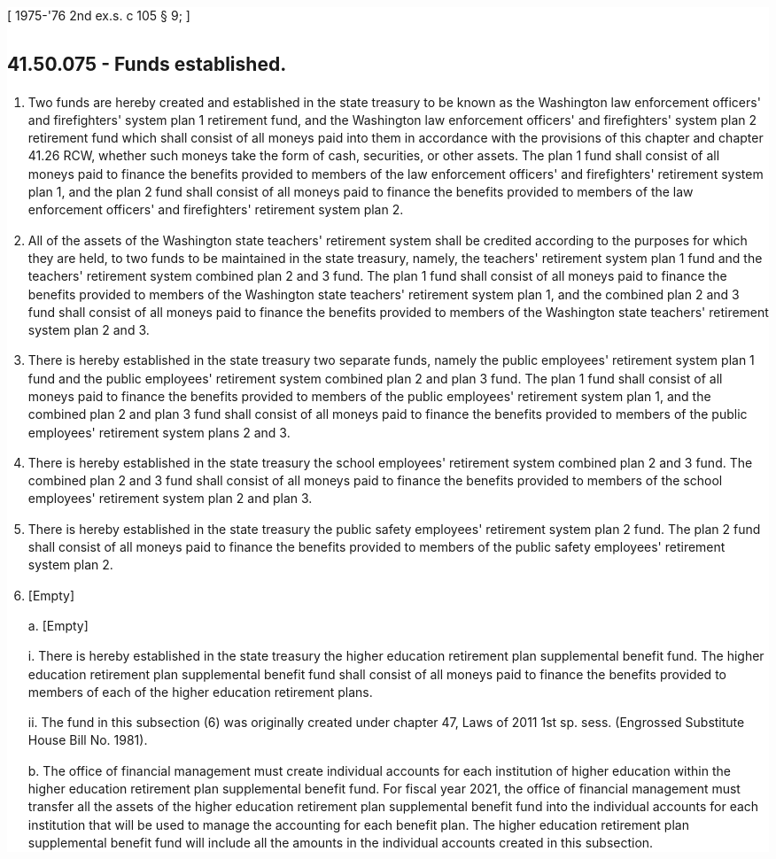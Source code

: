 \[ 1975-'76 2nd ex.s. c 105 § 9; \]

## 41.50.075 - Funds established.
1. Two funds are hereby created and established in the state treasury to be known as the Washington law enforcement officers' and firefighters' system plan 1 retirement fund, and the Washington law enforcement officers' and firefighters' system plan 2 retirement fund which shall consist of all moneys paid into them in accordance with the provisions of this chapter and chapter 41.26 RCW, whether such moneys take the form of cash, securities, or other assets. The plan 1 fund shall consist of all moneys paid to finance the benefits provided to members of the law enforcement officers' and firefighters' retirement system plan 1, and the plan 2 fund shall consist of all moneys paid to finance the benefits provided to members of the law enforcement officers' and firefighters' retirement system plan 2.

2. All of the assets of the Washington state teachers' retirement system shall be credited according to the purposes for which they are held, to two funds to be maintained in the state treasury, namely, the teachers' retirement system plan 1 fund and the teachers' retirement system combined plan 2 and 3 fund. The plan 1 fund shall consist of all moneys paid to finance the benefits provided to members of the Washington state teachers' retirement system plan 1, and the combined plan 2 and 3 fund shall consist of all moneys paid to finance the benefits provided to members of the Washington state teachers' retirement system plan 2 and 3.

3. There is hereby established in the state treasury two separate funds, namely the public employees' retirement system plan 1 fund and the public employees' retirement system combined plan 2 and plan 3 fund. The plan 1 fund shall consist of all moneys paid to finance the benefits provided to members of the public employees' retirement system plan 1, and the combined plan 2 and plan 3 fund shall consist of all moneys paid to finance the benefits provided to members of the public employees' retirement system plans 2 and 3.

4. There is hereby established in the state treasury the school employees' retirement system combined plan 2 and 3 fund. The combined plan 2 and 3 fund shall consist of all moneys paid to finance the benefits provided to members of the school employees' retirement system plan 2 and plan 3.

5. There is hereby established in the state treasury the public safety employees' retirement system plan 2 fund. The plan 2 fund shall consist of all moneys paid to finance the benefits provided to members of the public safety employees' retirement system plan 2.

6. [Empty]

   a. [Empty]

      i. There is hereby established in the state treasury the higher education retirement plan supplemental benefit fund. The higher education retirement plan supplemental benefit fund shall consist of all moneys paid to finance the benefits provided to members of each of the higher education retirement plans.

      ii. The fund in this subsection (6) was originally created under chapter 47, Laws of 2011 1st sp. sess. (Engrossed Substitute House Bill No. 1981).

   b. The office of financial management must create individual accounts for each institution of higher education within the higher education retirement plan supplemental benefit fund. For fiscal year 2021, the office of financial management must transfer all the assets of the higher education retirement plan supplemental benefit fund into the individual accounts for each institution that will be used to manage the accounting for each benefit plan. The higher education retirement plan supplemental benefit fund will include all the amounts in the individual accounts created in this subsection.

